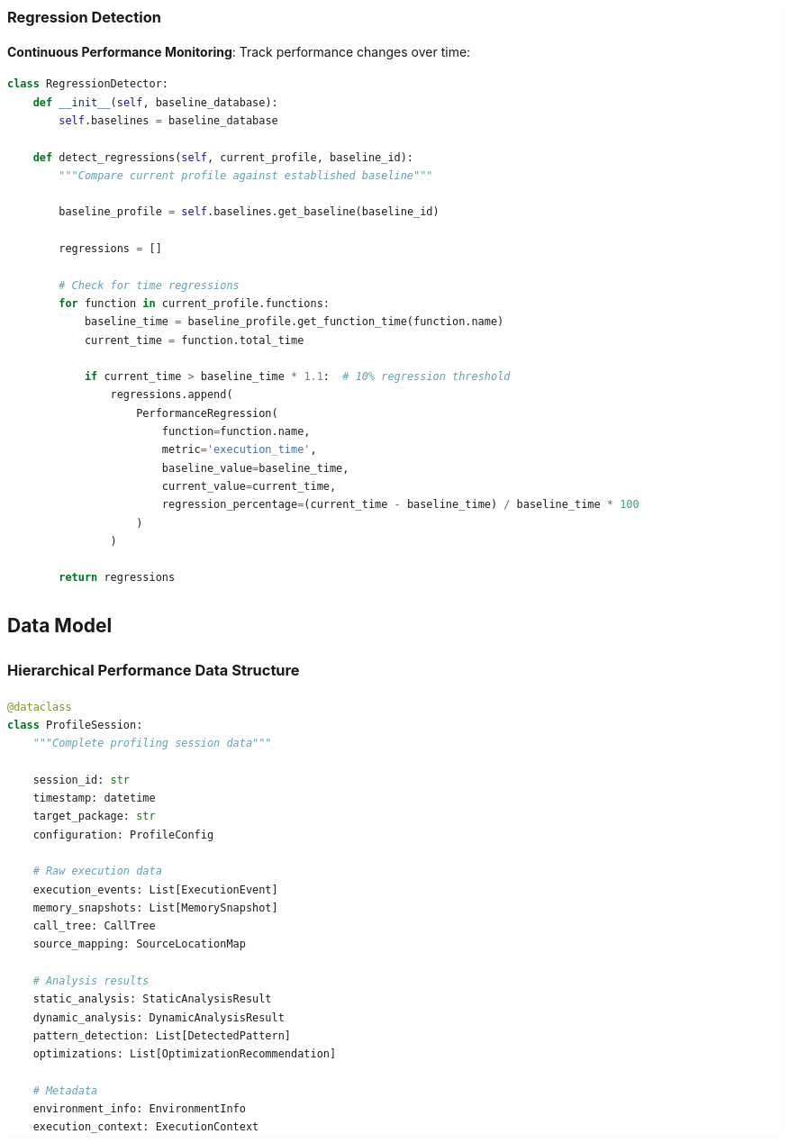 ### Regression Detection

**Continuous Performance Monitoring**: Track performance changes over time:

```python
class RegressionDetector:
    def __init__(self, baseline_database):
        self.baselines = baseline_database

    def detect_regressions(self, current_profile, baseline_id):
        """Compare current profile against established baseline"""

        baseline_profile = self.baselines.get_baseline(baseline_id)

        regressions = []

        # Check for time regressions
        for function in current_profile.functions:
            baseline_time = baseline_profile.get_function_time(function.name)
            current_time = function.total_time

            if current_time > baseline_time * 1.1:  # 10% regression threshold
                regressions.append(
                    PerformanceRegression(
                        function=function.name,
                        metric='execution_time',
                        baseline_value=baseline_time,
                        current_value=current_time,
                        regression_percentage=(current_time - baseline_time) / baseline_time * 100
                    )
                )

        return regressions
```

## Data Model

### Hierarchical Performance Data Structure

```python
@dataclass
class ProfileSession:
    """Complete profiling session data"""

    session_id: str
    timestamp: datetime
    target_package: str
    configuration: ProfileConfig

    # Raw execution data
    execution_events: List[ExecutionEvent]
    memory_snapshots: List[MemorySnapshot]
    call_tree: CallTree
    source_mapping: SourceLocationMap

    # Analysis results
    static_analysis: StaticAnalysisResult
    dynamic_analysis: DynamicAnalysisResult
    pattern_detection: List[DetectedPattern]
    optimizations: List[OptimizationRecommendation]

    # Metadata
    environment_info: EnvironmentInfo
    execution_context: ExecutionContext
```